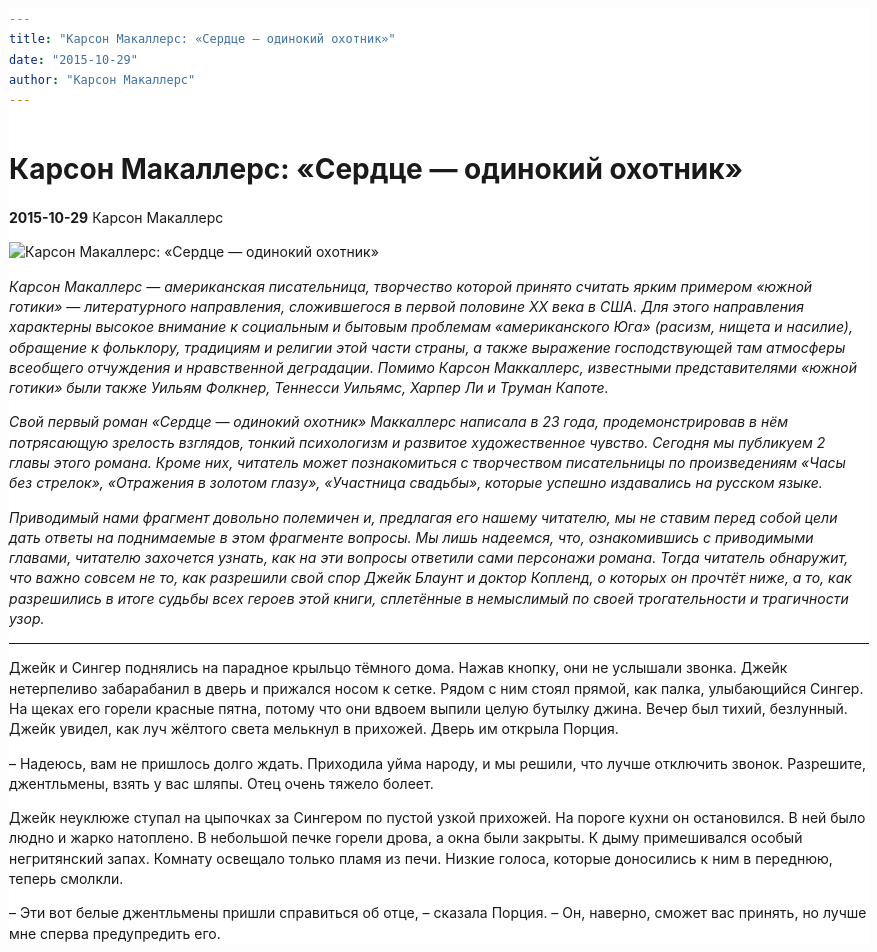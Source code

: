 ```yaml
---
title: "Карсон Макаллерс: «Сердце — одинокий охотник»"
date: "2015-10-29"
author: "Карсон Макаллерс"
---
```


# Карсон Макаллерс: «Сердце — одинокий охотник»

**2015-10-29** Карсон Макаллерс

![Карсон Макаллерс: «Сердце — одинокий охотник»](http://spinoza.in/wp-content/uploads/2015/10/9I4UeCEx9VA-1160x771.jpg)

*Карсон Макаллерс — американская писательница, творчество которой принято считать ярким примером «южной готики» — литературного направления, сложившегося в первой половине ХХ века в США. Для этого направления характерны высокое внимание к социальным и бытовым проблемам «американского Юга» (расизм, нищета и насилие), обращение к фольклору, традициям и религии этой части страны, а также выражение господствующей там атмосферы всеобщего отчуждения и нравственной деградации. Помимо Карсон Маккаллерс, известными представителями «южной готики» были также Уильям Фолкнер, Теннесси Уильямс, Харпер Ли и Труман Капоте.*

*Свой первый роман «Сердце — одинокий охотник» Маккаллерс написала в 23 года, продемонстрировав в нём потрясающую зрелость взглядов, тонкий психологизм и развитое художественное чувство. Сегодня мы публикуем 2 главы этого романа. Кроме них, читатель может познакомиться с творчеством писательницы по произведениям «Часы без стрелок», «Отражения в золотом глазу», «Участница свадьбы», которые успешно издавались на русском языке.*

*Приводимый нами фрагмент довольно полемичен и, предлагая его нашему читателю, мы не ставим перед собой цели дать ответы на поднимаемые в этом фрагменте вопросы. Мы лишь надеемся, что, ознакомившись с приводимыми главами, читателю захочется узнать, как на эти вопросы ответили сами персонажи романа. Тогда читатель обнаружит, что важно совсем не то, как разрешили свой спор Джейк Блаунт и доктор Копленд, о которых он прочтёт ниже, а то, как разрешились в итоге судьбы всех героев этой книги, сплетённые в немыслимый по своей трогательности и трагичности узор.*

* * *

Джейк и Сингер поднялись на парадное крыльцо тёмного дома. Нажав кнопку, они не услышали звонка. Джейк нетерпеливо забарабанил в дверь и прижался носом к сетке. Рядом с ним стоял прямой, как палка, улыбающийся Сингер. На щеках его горели красные пятна, потому что они вдвоем выпили целую бутылку джина. Вечер был тихий, безлунный. Джейк увидел, как луч жёлтого света мелькнул в прихожей. Дверь им открыла Порция.

– Надеюсь, вам не пришлось долго ждать. Приходила уйма народу, и мы решили, что лучше отключить звонок. Разрешите, джентльмены, взять у вас шляпы. Отец очень тяжело болеет.

Джейк неуклюже ступал на цыпочках за Сингером по пустой узкой прихожей. На пороге кухни он остановился. В ней было людно и жарко натоплено. В небольшой печке горели дрова, а окна были закрыты. К дыму примешивался особый негритянский запах. Комнату освещало только пламя из печи. Низкие голоса, которые доносились к ним в переднюю, теперь смолкли.

– Эти вот белые джентльмены пришли справиться об отце, – сказала Порция. – Он, наверно, сможет вас принять, но лучше мне сперва предупредить его.

